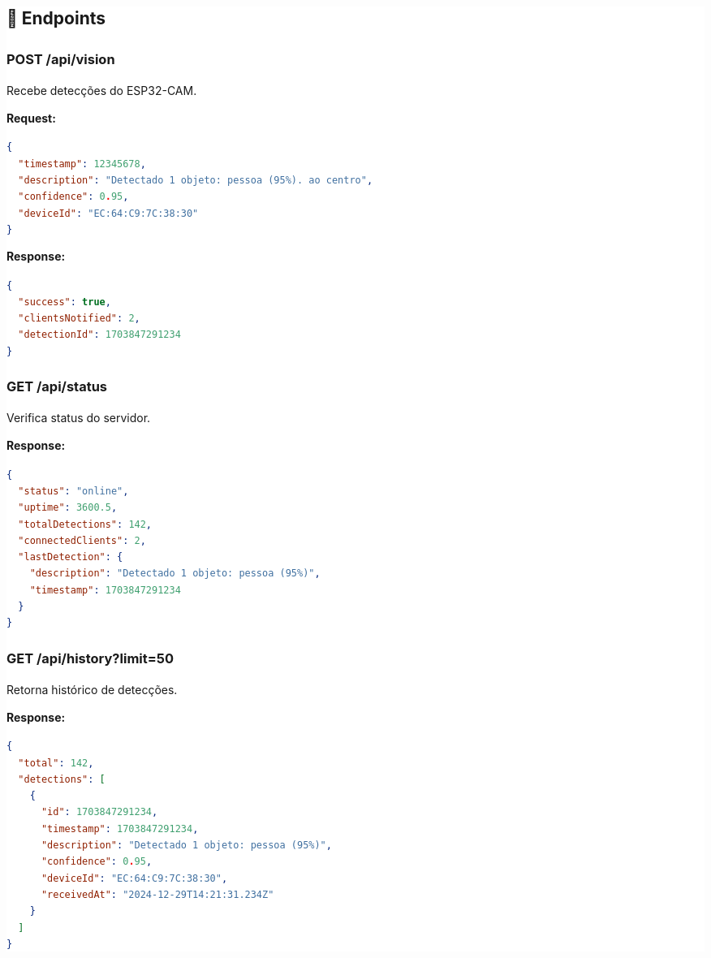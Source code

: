 ## 🔌 Endpoints

### POST /api/vision

Recebe detecções do ESP32-CAM.

**Request:**
```json
{
  "timestamp": 12345678,
  "description": "Detectado 1 objeto: pessoa (95%). ao centro",
  "confidence": 0.95,
  "deviceId": "EC:64:C9:7C:38:30"
}
```

**Response:**
```json
{
  "success": true,
  "clientsNotified": 2,
  "detectionId": 1703847291234
}
```

### GET /api/status

Verifica status do servidor.

**Response:**
```json
{
  "status": "online",
  "uptime": 3600.5,
  "totalDetections": 142,
  "connectedClients": 2,
  "lastDetection": {
    "description": "Detectado 1 objeto: pessoa (95%)",
    "timestamp": 1703847291234
  }
}
```

### GET /api/history?limit=50

Retorna histórico de detecções.

**Response:**
```json
{
  "total": 142,
  "detections": [
    {
      "id": 1703847291234,
      "timestamp": 1703847291234,
      "description": "Detectado 1 objeto: pessoa (95%)",
      "confidence": 0.95,
      "deviceId": "EC:64:C9:7C:38:30",
      "receivedAt": "2024-12-29T14:21:31.234Z"
    }
  ]
}
```
